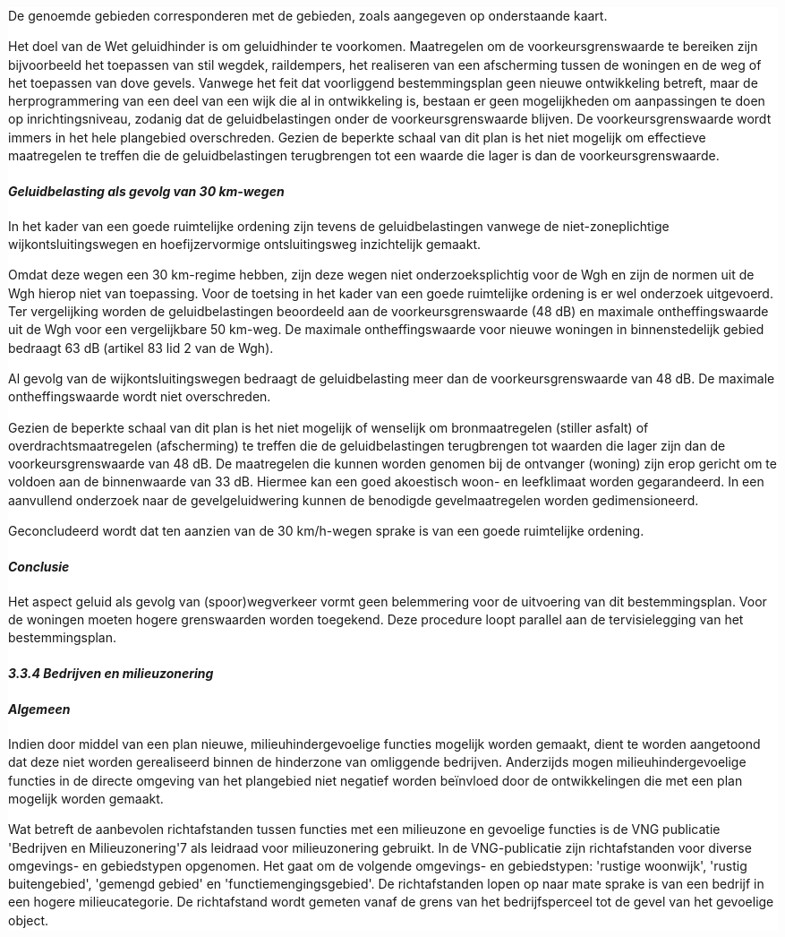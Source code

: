 De genoemde gebieden corresponderen met de gebieden, zoals aangegeven op onderstaande kaart.

Het doel van de Wet geluidhinder is om geluidhinder te voorkomen. Maatregelen om de voorkeursgrenswaarde te bereiken zijn bijvoorbeeld het toepassen van stil wegdek, raildempers, het realiseren van een afscherming tussen de woningen en de weg of het toepassen van dove gevels. Vanwege het feit dat voorliggend bestemmingsplan geen nieuwe ontwikkeling betreft, maar de herprogrammering van een deel van een wijk die al in ontwikkeling is, bestaan er geen mogelijkheden om aanpassingen te doen op inrichtingsniveau, zodanig dat de geluidbelastingen onder de voorkeursgrenswaarde blijven. De voorkeursgrenswaarde wordt immers in het hele plangebied overschreden. Gezien de beperkte schaal van dit plan is het niet mogelijk om effectieve maatregelen te treffen die de geluidbelastingen terugbrengen tot een waarde die lager is dan de voorkeursgrenswaarde.

#### *Geluidbelasting als gevolg van 30 km-wegen*

In het kader van een goede ruimtelijke ordening zijn tevens de geluidbelastingen vanwege de niet-zoneplichtige wijkontsluitingswegen en hoefijzervormige ontsluitingsweg inzichtelijk gemaakt.

Omdat deze wegen een 30 km-regime hebben, zijn deze wegen niet onderzoeksplichtig voor de Wgh en zijn de normen uit de Wgh hierop niet van toepassing. Voor de toetsing in het kader van een goede ruimtelijke ordening is er wel onderzoek uitgevoerd. Ter vergelijking worden de geluidbelastingen beoordeeld aan de voorkeursgrenswaarde (48 dB) en maximale ontheffingswaarde uit de Wgh voor een vergelijkbare 50 km-weg. De maximale ontheffingswaarde voor nieuwe woningen in binnenstedelijk gebied bedraagt 63 dB (artikel 83 lid 2 van de Wgh).

Al gevolg van de wijkontsluitingswegen bedraagt de geluidbelasting meer dan de voorkeursgrenswaarde van 48 dB. De maximale ontheffingswaarde wordt niet overschreden.

Gezien de beperkte schaal van dit plan is het niet mogelijk of wenselijk om bronmaatregelen (stiller asfalt) of overdrachtsmaatregelen (afscherming) te treffen die de geluidbelastingen terugbrengen tot waarden die lager zijn dan de voorkeursgrenswaarde van 48 dB. De maatregelen die kunnen worden genomen bij de ontvanger (woning) zijn erop gericht om te voldoen aan de binnenwaarde van 33 dB. Hiermee kan een goed akoestisch woon- en leefklimaat worden gegarandeerd. In een aanvullend onderzoek naar de gevelgeluidwering kunnen de benodigde gevelmaatregelen worden gedimensioneerd.

Geconcludeerd wordt dat ten aanzien van de 30 km/h-wegen sprake is van een goede ruimtelijke ordening.

#### *Conclusie*

Het aspect geluid als gevolg van (spoor)wegverkeer vormt geen belemmering voor de uitvoering van dit bestemmingsplan. Voor de woningen moeten hogere grenswaarden worden toegekend. Deze procedure loopt parallel aan de tervisielegging van het bestemmingsplan.

#### *3.3.4 Bedrijven en milieuzonering*

#### *Algemeen*

Indien door middel van een plan nieuwe, milieuhindergevoelige functies mogelijk worden gemaakt, dient te worden aangetoond dat deze niet worden gerealiseerd binnen de hinderzone van omliggende bedrijven. Anderzijds mogen milieuhindergevoelige functies in de directe omgeving van het plangebied niet negatief worden beïnvloed door de ontwikkelingen die met een plan mogelijk worden gemaakt.

Wat betreft de aanbevolen richtafstanden tussen functies met een milieuzone en gevoelige functies is de VNG publicatie 'Bedrijven en Milieuzonering'7 als leidraad voor milieuzonering gebruikt. In de VNG-publicatie zijn richtafstanden voor diverse omgevings- en gebiedstypen opgenomen. Het gaat om de volgende omgevings- en gebiedstypen: 'rustige woonwijk', 'rustig buitengebied', 'gemengd gebied' en 'functiemengingsgebied'. De richtafstanden lopen op naar mate sprake is van een bedrijf in een hogere milieucategorie. De richtafstand wordt gemeten vanaf de grens van het bedrijfsperceel tot de gevel van het gevoelige object.
